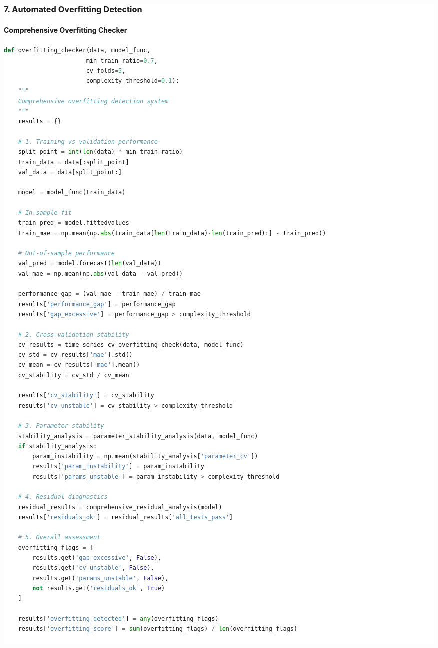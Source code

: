 ### 7. **Automated Overfitting Detection**

#### **Comprehensive Overfitting Checker**
```python
def overfitting_checker(data, model_func, 
                       min_train_ratio=0.7,
                       cv_folds=5,
                       complexity_threshold=0.1):
    """
    Comprehensive overfitting detection system
    """
    results = {}
    
    # 1. Training vs validation performance
    split_point = int(len(data) * min_train_ratio)
    train_data = data[:split_point]
    val_data = data[split_point:]
    
    model = model_func(train_data)
    
    # In-sample fit
    train_pred = model.fittedvalues
    train_mae = np.mean(np.abs(train_data[len(train_data)-len(train_pred):] - train_pred))
    
    # Out-of-sample performance
    val_pred = model.forecast(len(val_data))
    val_mae = np.mean(np.abs(val_data - val_pred))
    
    performance_gap = (val_mae - train_mae) / train_mae
    results['performance_gap'] = performance_gap
    results['gap_excessive'] = performance_gap > complexity_threshold
    
    # 2. Cross-validation stability
    cv_results = time_series_cv_overfitting_check(data, model_func)
    cv_std = cv_results['mae'].std()
    cv_mean = cv_results['mae'].mean()
    cv_stability = cv_std / cv_mean
    
    results['cv_stability'] = cv_stability
    results['cv_unstable'] = cv_stability > complexity_threshold
    
    # 3. Parameter stability
    stability_analysis = parameter_stability_analysis(data, model_func)
    if stability_analysis:
        param_instability = np.mean(stability_analysis['parameter_cv'])
        results['param_instability'] = param_instability
        results['params_unstable'] = param_instability > complexity_threshold
    
    # 4. Residual diagnostics
    residual_results = comprehensive_residual_analysis(model)
    results['residuals_ok'] = residual_results['all_tests_pass']
    
    # 5. Overall assessment
    overfitting_flags = [
        results.get('gap_excessive', False),
        results.get('cv_unstable', False),
        results.get('params_unstable', False),
        not results.get('residuals_ok', True)
    ]
    
    results['overfitting_detected'] = any(overfitting_flags)
    results['overfitting_score'] = sum(overfitting_flags) / len(overfitting_flags)
    
```